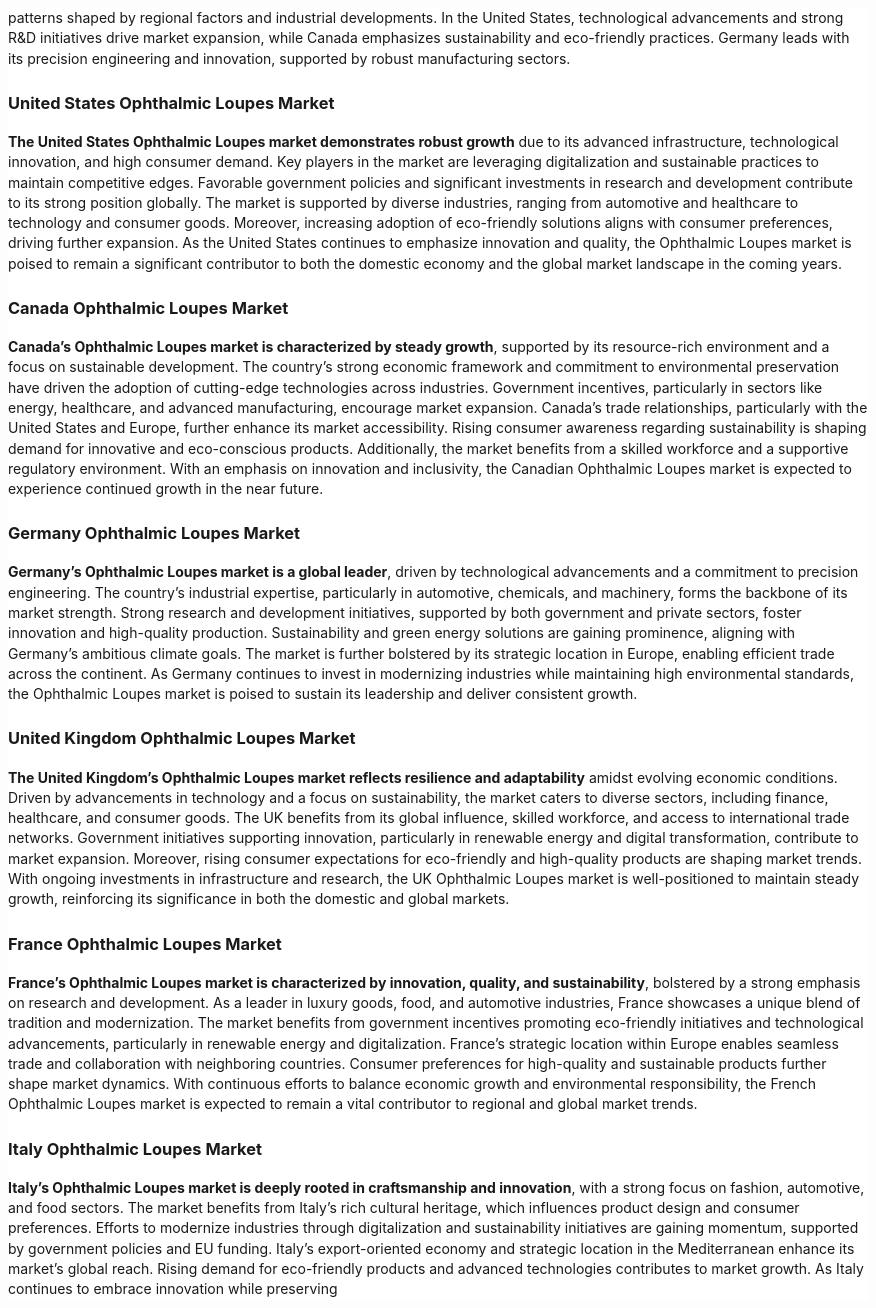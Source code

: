 patterns shaped by regional factors and industrial developments. In the United States, technological advancements and strong R&amp;D initiatives drive market expansion, while Canada emphasizes sustainability and eco-friendly practices. Germany leads with its precision engineering and innovation, supported by robust manufacturing sectors.</span></em></p></blockquote><h3><strong>United States Ophthalmic Loupes Market</strong></h3><p><strong>The United States Ophthalmic Loupes market demonstrates robust growth</strong> due to its advanced infrastructure, technological innovation, and high consumer demand. Key players in the market are leveraging digitalization and sustainable practices to maintain competitive edges. Favorable government policies and significant investments in research and development contribute to its strong position globally. The market is supported by diverse industries, ranging from automotive and healthcare to technology and consumer goods. Moreover, increasing adoption of eco-friendly solutions aligns with consumer preferences, driving further expansion. As the United States continues to emphasize innovation and quality, the Ophthalmic Loupes market is poised to remain a significant contributor to both the domestic economy and the global market landscape in the coming years.</p><h3><strong>Canada Ophthalmic Loupes Market</strong></h3><p><strong>Canada&rsquo;s Ophthalmic Loupes market is characterized by steady growth</strong>, supported by its resource-rich environment and a focus on sustainable development. The country&rsquo;s strong economic framework and commitment to environmental preservation have driven the adoption of cutting-edge technologies across industries. Government incentives, particularly in sectors like energy, healthcare, and advanced manufacturing, encourage market expansion. Canada&rsquo;s trade relationships, particularly with the United States and Europe, further enhance its market accessibility. Rising consumer awareness regarding sustainability is shaping demand for innovative and eco-conscious products. Additionally, the market benefits from a skilled workforce and a supportive regulatory environment. With an emphasis on innovation and inclusivity, the Canadian Ophthalmic Loupes market is expected to experience continued growth in the near future.</p><h3><strong>Germany Ophthalmic Loupes Market</strong></h3><p><strong>Germany&rsquo;s Ophthalmic Loupes market is a global leader</strong>, driven by technological advancements and a commitment to precision engineering. The country&rsquo;s industrial expertise, particularly in automotive, chemicals, and machinery, forms the backbone of its market strength. Strong research and development initiatives, supported by both government and private sectors, foster innovation and high-quality production. Sustainability and green energy solutions are gaining prominence, aligning with Germany&rsquo;s ambitious climate goals. The market is further bolstered by its strategic location in Europe, enabling efficient trade across the continent. As Germany continues to invest in modernizing industries while maintaining high environmental standards, the Ophthalmic Loupes market is poised to sustain its leadership and deliver consistent growth.</p><h3><strong>United Kingdom Ophthalmic Loupes Market</strong></h3><p><strong>The United Kingdom&rsquo;s Ophthalmic Loupes market reflects resilience and adaptability</strong> amidst evolving economic conditions. Driven by advancements in technology and a focus on sustainability, the market caters to diverse sectors, including finance, healthcare, and consumer goods. The UK benefits from its global influence, skilled workforce, and access to international trade networks. Government initiatives supporting innovation, particularly in renewable energy and digital transformation, contribute to market expansion. Moreover, rising consumer expectations for eco-friendly and high-quality products are shaping market trends. With ongoing investments in infrastructure and research, the UK Ophthalmic Loupes market is well-positioned to maintain steady growth, reinforcing its significance in both the domestic and global markets.</p><h3><strong>France Ophthalmic Loupes Market</strong></h3><p><strong>France&rsquo;s Ophthalmic Loupes market is characterized by innovation, quality, and sustainability</strong>, bolstered by a strong emphasis on research and development. As a leader in luxury goods, food, and automotive industries, France showcases a unique blend of tradition and modernization. The market benefits from government incentives promoting eco-friendly initiatives and technological advancements, particularly in renewable energy and digitalization. France&rsquo;s strategic location within Europe enables seamless trade and collaboration with neighboring countries. Consumer preferences for high-quality and sustainable products further shape market dynamics. With continuous efforts to balance economic growth and environmental responsibility, the French Ophthalmic Loupes market is expected to remain a vital contributor to regional and global market trends.</p><h3><strong>Italy Ophthalmic Loupes Market</strong></h3><p><strong>Italy&rsquo;s Ophthalmic Loupes market is deeply rooted in craftsmanship and innovation</strong>, with a strong focus on fashion, automotive, and food sectors. The market benefits from Italy&rsquo;s rich cultural heritage, which influences product design and consumer preferences. Efforts to modernize industries through digitalization and sustainability initiatives are gaining momentum, supported by government policies and EU funding. Italy&rsquo;s export-oriented economy and strategic location in the Mediterranean enhance its market&rsquo;s global reach. Rising demand for eco-friendly products and advanced technologies contributes to market growth. As Italy continues to embrace innovation while preserving